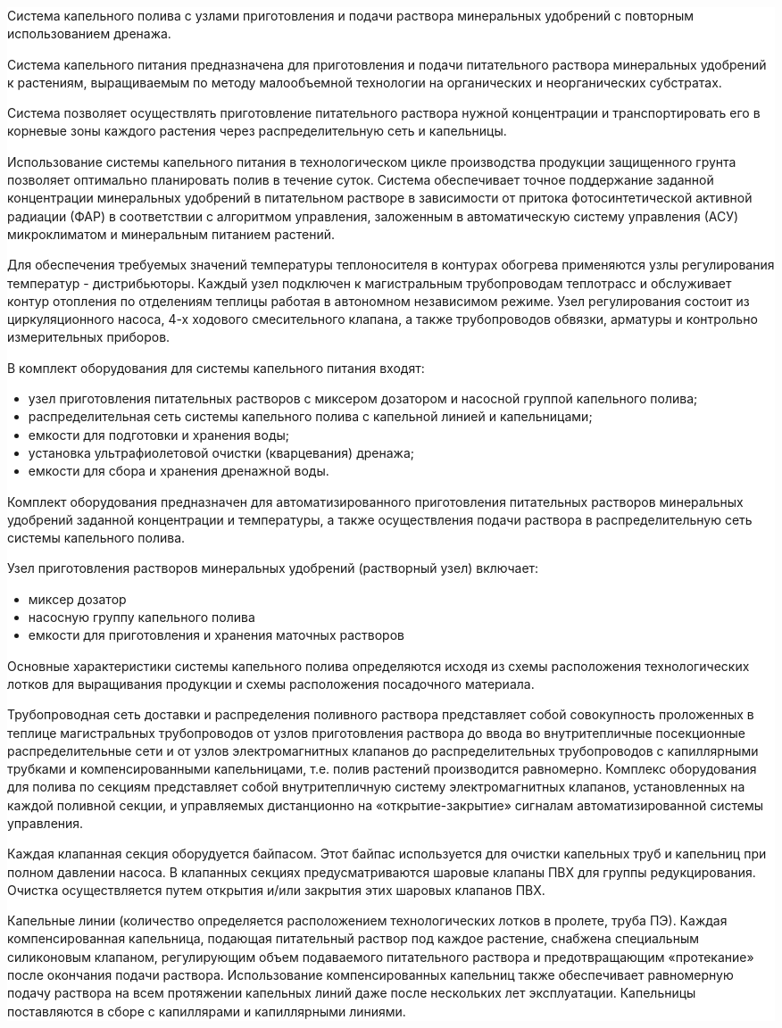 Система капельного полива с узлами приготовления и подачи раствора минеральных удобрений с повторным использованием дренажа.

Система капельного питания предназначена для приготовления и подачи питательного раствора минеральных удобрений к растениям, выращиваемым по методу малообъемной технологии на органических и неорганических субстратах.

Система позволяет осуществлять приготовление питательного раствора нужной концентрации и транспортировать его в корневые зоны каждого растения через распределительную сеть и капельницы.

Использование системы капельного питания в технологическом цикле производства продукции защищенного грунта позволяет оптимально планировать полив в течение суток. Система обеспечивает точное поддержание заданной концентрации минеральных удобрений в питательном растворе в зависимости от притока фотосинтетической активной радиации (ФАР) в соответствии с алгоритмом управления, заложенным в автоматическую систему управления (АСУ) микроклиматом и минеральным питанием растений.

Для обеспечения требуемых значений температуры теплоносителя в контурах обогрева применяются узлы регулирования температур - дистрибьюторы. Каждый узел подключен к магистральным трубопроводам теплотрасс и обслуживает контур отопления по отделениям теплицы работая в автономном независимом режиме. Узел регулирования состоит из циркуляционного насоса, 4-х ходового смесительного клапана, а также трубопроводов обвязки, арматуры и контрольно измерительных приборов.

В комплект оборудования для системы капельного питания входят:
* узел приготовления питательных растворов с миксером дозатором и насосной группой капельного полива;
* распределительная сеть системы капельного полива с капельной линией и капельницами;
* емкости для подготовки и хранения воды;
* установка ультрафиолетовой очистки (кварцевания) дренажа;
* емкости для сбора и хранения дренажной воды.

Комплект оборудования предназначен для автоматизированного приготовления питательных растворов минеральных удобрений заданной концентрации и температуры, а также осуществления подачи раствора в распределительную сеть системы капельного полива.

Узел приготовления растворов минеральных удобрений (растворный узел) включает:
* миксер дозатор
* насосную группу капельного полива
* емкости для приготовления и хранения маточных растворов

Основные характеристики системы капельного полива определяются исходя из схемы расположения технологических лотков для выращивания продукции и схемы расположения посадочного материала.

Трубопроводная сеть доставки и распределения поливного раствора представляет собой совокупность проложенных в теплице магистральных трубопроводов от узлов приготовления раствора до ввода во внутритепличные посекционные распределительные сети и от узлов электромагнитных клапанов до распределительных трубопроводов с капиллярными трубками и компенсированными капельницами, т.е. полив растений производится равномерно. Комплекс оборудования для полива по секциям представляет собой внутритепличную систему электромагнитных клапанов, установленных на каждой поливной секции, и управляемых дистанционно на «открытие-закрытие» сигналам автоматизированной системы управления.

Каждая клапанная секция оборудуется байпасом. Этот байпас используется для очистки капельных труб и капельниц при полном давлении насоса. В клапанных секциях предусматриваются шаровые клапаны ПВХ для группы редукцирования. Очистка осуществляется путем открытия и/или закрытия этих шаровых клапанов ПВХ.

Капельные линии (количество определяется расположением технологических лотков в пролете, труба ПЭ). Каждая компенсированная капельница, подающая питательный раствор под каждое растение, снабжена специальным силиконовым клапаном, регулирующим объем подаваемого питательного раствора и предотвращающим «протекание» после окончания подачи раствора. Использование компенсированных капельниц также обеспечивает равномерную подачу раствора на всем протяжении капельных линий даже после нескольких лет эксплуатации. Капельницы поставляются в сборе с капиллярами и капиллярными линиями.
